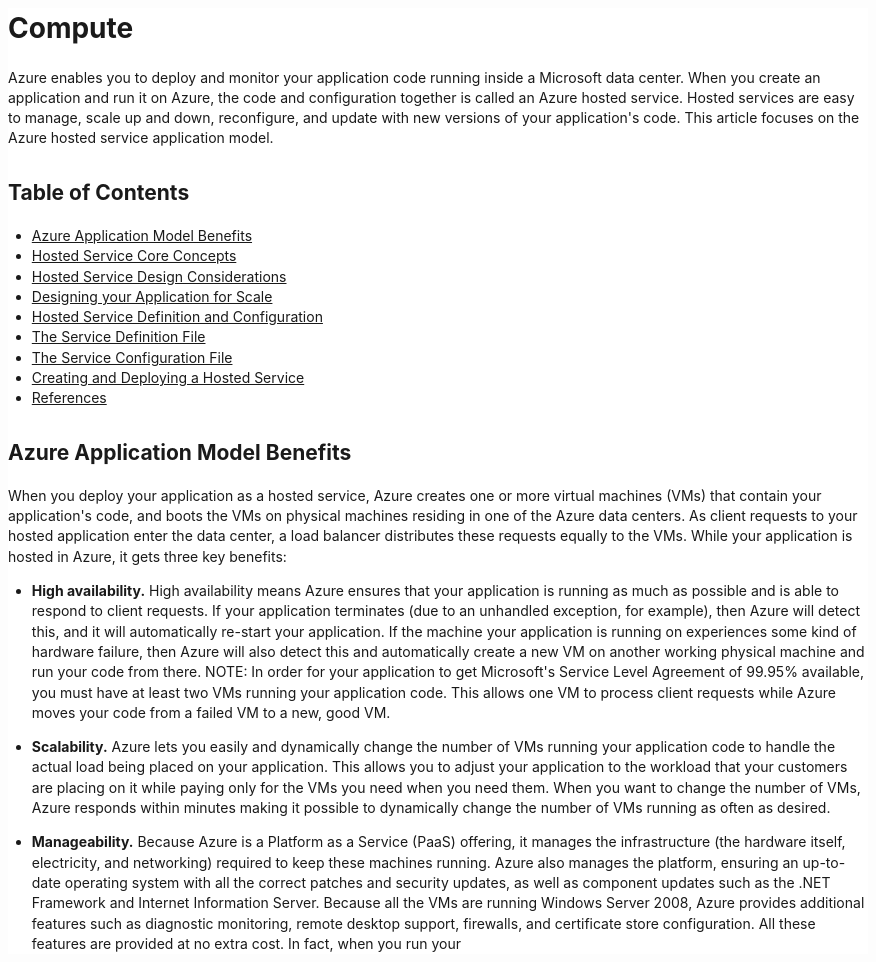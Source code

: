 # Compute
Azure enables you to deploy and monitor your application code
running inside a Microsoft data center. When you create an application
and run it on Azure, the code and configuration together is
called an Azure hosted service. Hosted services are easy to
manage, scale up and down, reconfigure, and update with new versions of
your application's code. This article focuses on the Azure
hosted service application model.<a id="compare" name="compare"></a>

## Table of Contents<a id="_GoBack" name="_GoBack"></a>
* [Azure Application Model Benefits][Azure Application Model Benefits]
* [Hosted Service Core Concepts][Hosted Service Core Concepts]
* [Hosted Service Design Considerations][Hosted Service Design Considerations]
* [Designing your Application for Scale][Designing your Application for Scale]
* [Hosted Service Definition and Configuration][Hosted Service Definition and Configuration]
* [The Service Definition File][The Service Definition File]
* [The Service Configuration File][The Service Configuration File]
* [Creating and Deploying a Hosted Service][Creating and Deploying a Hosted Service]
* [References][References]

## <a id="benefits"> </a>Azure Application Model Benefits
When you deploy your application as a hosted service, Azure
creates one or more virtual machines (VMs) that contain your
application's code, and boots the VMs on physical machines residing in
one of the Azure data centers. As client requests to your hosted
application enter the data center, a load balancer distributes these
requests equally to the VMs. While your application is hosted in 
Azure, it gets three key benefits:

* **High availability.** High availability means Azure ensures
  that your application is running as much as possible and is able to
  respond to client requests. If your application terminates (due to
  an unhandled exception, for example), then Azure will detect
  this, and it will automatically re-start your application. If the
  machine your application is running on experiences some kind of
  hardware failure, then Azure will also detect this and
  automatically create a new VM on another working physical machine
  and run your code from there. NOTE: In order for your application to
  get Microsoft's Service Level Agreement of 99.95% available, you
  must have at least two VMs running your application code. This
  allows one VM to process client requests while Azure moves
  your code from a failed VM to a new, good VM.
* **Scalability.** Azure lets you easily and dynamically
  change the number of VMs running your application code to handle the
  actual load being placed on your application. This allows you to
  adjust your application to the workload that your customers are
  placing on it while paying only for the VMs you need when you need
  them. When you want to change the number of VMs, Azure
  responds within minutes making it possible to dynamically change the
  number of VMs running as often as desired.
* **Manageability.** Because Azure is a Platform as a Service
  (PaaS) offering, it manages the infrastructure (the hardware itself,
  electricity, and networking) required to keep these machines
  running. Azure also manages the platform, ensuring an
  up-to-date operating system with all the correct patches and
  security updates, as well as component updates such as the .NET
  Framework and Internet Information Server. Because all the VMs are
  running Windows Server 2008, Azure provides additional
  features such as diagnostic monitoring, remote desktop support,
  firewalls, and certificate store configuration. All these features
  are provided at no extra cost. In fact, when you run your

  [Azure Application Model Benefits]: #benefits
  [Hosted Service Core Concepts]: #concepts
  [Hosted Service Design Considerations]: #considerations
  [Designing your Application for Scale]: #scale
  [Hosted Service Definition and Configuration]: #defandcfg
  [The Service Definition File]: #def
  [The Service Configuration File]: #cfg
  [Creating and Deploying a Hosted Service]: #hostedservices
  [References]: #references
  [0]: ./media/application-model/application-model-3.jpg
  [1]: ./media/application-model/application-model-4.jpg
  [2]: ./media/application-model/application-model-5.jpg
  [Configuring a Custom Domain Name in Azure]: http://www.windowsazure.com/develop/net/common-tasks/custom-dns/
  [Data Storage Offerings in Azure]: http://www.windowsazure.com/develop/net/fundamentals/cloud-storage/
  [3]: ./media/application-model/application-model-6.jpg
  [4]: ./media/application-model/application-model-7.jpg
  [Azure Pricing]: http://www.windowsazure.com/pricing/calculator/
  [Managing Certificates in Azure]: http://msdn.microsoft.com/library/windowsazure/gg981929.aspx
  [http://msdn.microsoft.com/library/windowsazure/ee758710.aspx]: http://msdn.microsoft.com/library/windowsazure/ee758710.aspx
  [http://msdn.microsoft.com/library/hh560567.aspx]: http://msdn.microsoft.com/library/hh560567.aspx
  [Managing Upgrades to the Azure Guests OS]: http://msdn.microsoft.com/library/ee924680.aspx
  [Azure Management Portal]: http://manage.windowsazure.com/
  [5]: ./media/application-model/application-model-8.jpg
  [Deploying and Updating Azure Applications]: http://www.windowsazure.com/develop/net/fundamentals/deploying-applications/
  [Creating a Hosted Service for Azure]: http://msdn.microsoft.com/library/gg432967.aspx
  [Managing Hosted Services in Azure]: http://msdn.microsoft.com/library/gg433038.aspx
  [Migrating Applications to Azure]: http://msdn.microsoft.com/library/gg186051.aspx
  [Configuring an Azure Application]: http://msdn.microsoft.com/library/windowsazure/ee405486.aspx